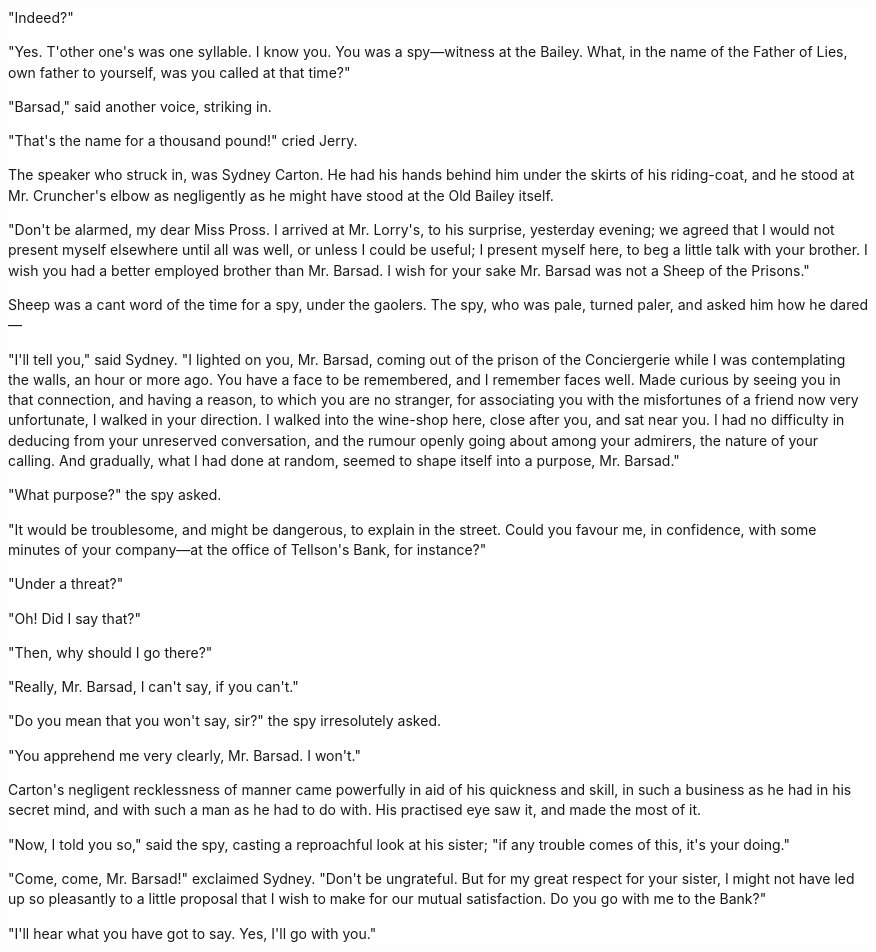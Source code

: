 "Indeed?"

"Yes. T'other one's was one syllable. I know you. You was a spy—witness at the Bailey. What, in the name of the Father of Lies, own father to yourself, was you called at that time?"

"Barsad," said another voice, striking in.

"That's the name for a thousand pound!" cried Jerry.

The speaker who struck in, was Sydney Carton. He had his hands behind him under the skirts of his riding-coat, and he stood at Mr. Cruncher's elbow as negligently as he might have stood at the Old Bailey itself.

"Don't be alarmed, my dear Miss Pross. I arrived at Mr. Lorry's, to his surprise, yesterday evening; we agreed that I would not present myself elsewhere until all was well, or unless I could be useful; I present myself here, to beg a little talk with your brother. I wish you had a better employed brother than Mr. Barsad. I wish for your sake Mr. Barsad was not a Sheep of the Prisons."

Sheep was a cant word of the time for a spy, under the gaolers. The spy, who was pale, turned paler, and asked him how he dared—

"I'll tell you," said Sydney. "I lighted on you, Mr. Barsad, coming out of the prison of the Conciergerie while I was contemplating the walls, an hour or more ago. You have a face to be remembered, and I remember faces well. Made curious by seeing you in that connection, and having a reason, to which you are no stranger, for associating you with the misfortunes of a friend now very unfortunate, I walked in your direction. I walked into the wine-shop here, close after you, and sat near you. I had no difficulty in deducing from your unreserved conversation, and the rumour openly going about among your admirers, the nature of your calling. And gradually, what I had done at random, seemed to shape itself into a purpose, Mr. Barsad."

"What purpose?" the spy asked.

"It would be troublesome, and might be dangerous, to explain in the street. Could you favour me, in confidence, with some minutes of your company—at the office of Tellson's Bank, for instance?"

"Under a threat?"

"Oh! Did I say that?"

"Then, why should I go there?"

"Really, Mr. Barsad, I can't say, if you can't."

"Do you mean that you won't say, sir?" the spy irresolutely asked.

"You apprehend me very clearly, Mr. Barsad. I won't."

Carton's negligent recklessness of manner came powerfully in aid of his quickness and skill, in such a business as he had in his secret mind, and with such a man as he had to do with. His practised eye saw it, and made the most of it.

"Now, I told you so," said the spy, casting a reproachful look at his sister; "if any trouble comes of this, it's your doing."

"Come, come, Mr. Barsad!" exclaimed Sydney. "Don't be ungrateful. But for my great respect for your sister, I might not have led up so pleasantly to a little proposal that I wish to make for our mutual satisfaction. Do you go with me to the Bank?"

"I'll hear what you have got to say. Yes, I'll go with you."
